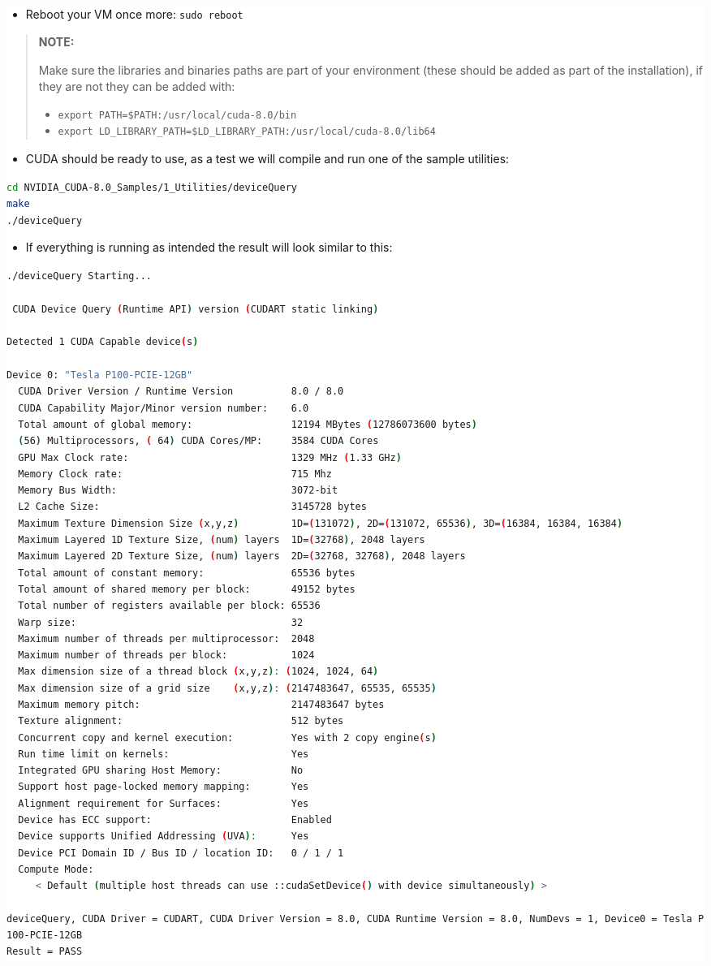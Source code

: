 * Reboot your VM once more: `sudo reboot`

>**NOTE:**
>
>Make sure the libraries and binaries paths are part of your environment (these should be added as part of the installation), if they are not they can be added with:
>
> - `export PATH=$PATH:/usr/local/cuda-8.0/bin`
> - `export LD_LIBRARY_PATH=$LD_LIBRARY_PATH:/usr/local/cuda-8.0/lib64`

* CUDA should be ready to use, as a test we will compile and run one of the sample utilities:

```bash
cd NVIDIA_CUDA-8.0_Samples/1_Utilities/deviceQuery
make
./deviceQuery
```

* If everything is running as intended the result will look similar to this:

```bash
./deviceQuery Starting...

 CUDA Device Query (Runtime API) version (CUDART static linking)

Detected 1 CUDA Capable device(s)

Device 0: "Tesla P100-PCIE-12GB"
  CUDA Driver Version / Runtime Version          8.0 / 8.0
  CUDA Capability Major/Minor version number:    6.0
  Total amount of global memory:                 12194 MBytes (12786073600 bytes)
  (56) Multiprocessors, ( 64) CUDA Cores/MP:     3584 CUDA Cores
  GPU Max Clock rate:                            1329 MHz (1.33 GHz)
  Memory Clock rate:                             715 Mhz
  Memory Bus Width:                              3072-bit
  L2 Cache Size:                                 3145728 bytes
  Maximum Texture Dimension Size (x,y,z)         1D=(131072), 2D=(131072, 65536), 3D=(16384, 16384, 16384)
  Maximum Layered 1D Texture Size, (num) layers  1D=(32768), 2048 layers
  Maximum Layered 2D Texture Size, (num) layers  2D=(32768, 32768), 2048 layers
  Total amount of constant memory:               65536 bytes
  Total amount of shared memory per block:       49152 bytes
  Total number of registers available per block: 65536
  Warp size:                                     32
  Maximum number of threads per multiprocessor:  2048
  Maximum number of threads per block:           1024
  Max dimension size of a thread block (x,y,z): (1024, 1024, 64)
  Max dimension size of a grid size    (x,y,z): (2147483647, 65535, 65535)
  Maximum memory pitch:                          2147483647 bytes
  Texture alignment:                             512 bytes
  Concurrent copy and kernel execution:          Yes with 2 copy engine(s)
  Run time limit on kernels:                     Yes
  Integrated GPU sharing Host Memory:            No
  Support host page-locked memory mapping:       Yes
  Alignment requirement for Surfaces:            Yes
  Device has ECC support:                        Enabled
  Device supports Unified Addressing (UVA):      Yes
  Device PCI Domain ID / Bus ID / location ID:   0 / 1 / 1
  Compute Mode:
     < Default (multiple host threads can use ::cudaSetDevice() with device simultaneously) >

deviceQuery, CUDA Driver = CUDART, CUDA Driver Version = 8.0, CUDA Runtime Version = 8.0, NumDevs = 1, Device0 = Tesla P100-PCIE-12GB
Result = PASS
```
